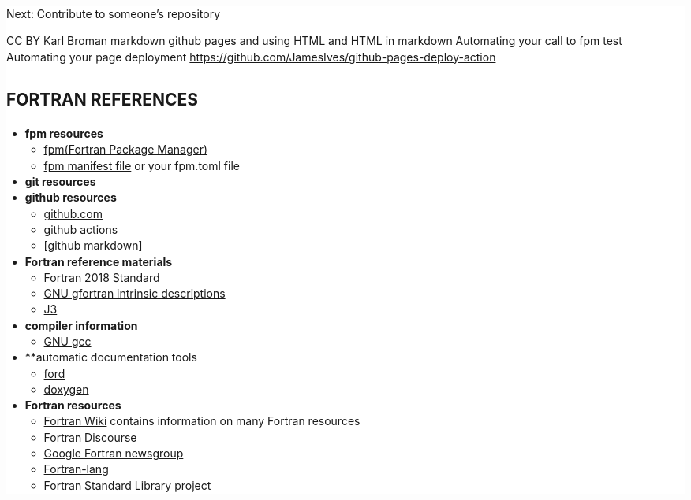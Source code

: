 Next: Contribute to someone’s repository

CC BY   Karl Broman
   markdown
   github pages and using HTML and HTML in markdown
   Automating your call to fpm test
   Automating your page deployment  https://github.com/JamesIves/github-pages-deploy-action

## FORTRAN REFERENCES 
- **fpm resources**
   + [fpm(Fortran Package Manager)](https://github.com/fortran-lang/fpm)
   + [fpm manifest file](https://github.com/fortran-lang/fpm/blob/master/manifest-reference.md) or your fpm.toml file
- **git resources**
- **github resources**
   + [github.com](https://github.com)
   + [github actions](https://docs.github.com/en/actions)
   + [github markdown]
- **Fortran reference materials**
   + [Fortran 2018 Standard](https://j3-fortran.org/doc/year/18/18-007r1.pdf)
   + [GNU gfortran intrinsic descriptions](https://gcc.gnu.org/onlinedocs/gfortran/Intrinsic-Procedures.html)
   + [J3](https://j3-fortran.org)
- **compiler information**
   + [GNU gcc](http://gcc.gnu.org)
- **automatic documentation tools
   + [ford](https://politicalphysicist.github.io/ford-fortran-documentation.html)
   + [doxygen](https://www.doxygen.nl/index.html)
- **Fortran resources**
   + [Fortran Wiki](http://fortranwiki.org) contains information on many Fortran resources
   + [Fortran Discourse](https://fortran-lang.discourse.group)
   + [Google Fortran newsgroup](https://groups.google.com/forum/#!forum/comp.lang.fortran)
   + [Fortran-lang](https://fortran-lang.org)
   + [Fortran Standard Library project](https://github.com/fortran-lang/stdlib)
